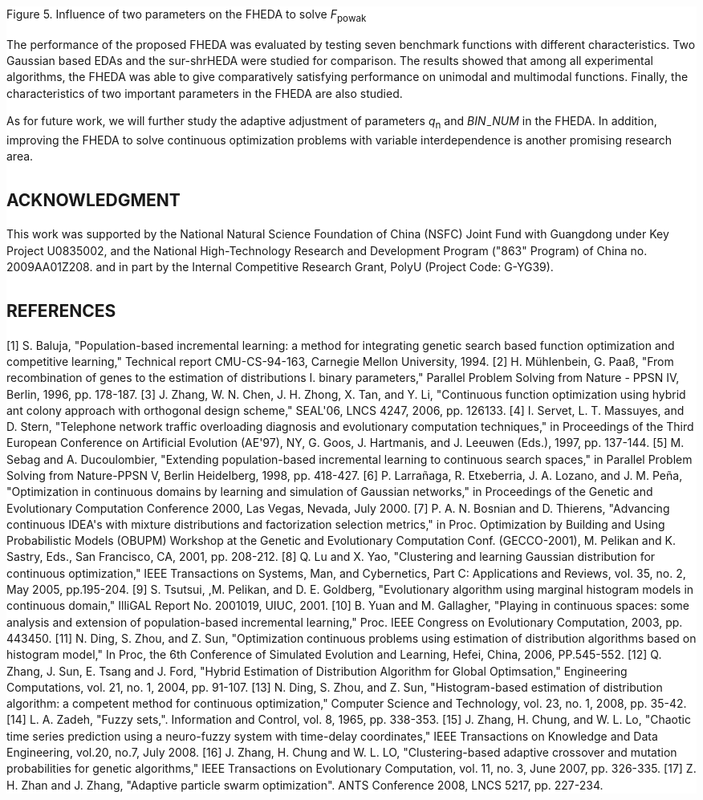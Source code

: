 Figure 5. Influence of two parameters on the FHEDA to solve $F_{\text {powak }}$

The performance of the proposed FHEDA was evaluated by testing seven benchmark functions with different characteristics. Two Gaussian based EDAs and the sur-shrHEDA were studied for comparison. The results showed that among all experimental algorithms, the FHEDA was able to give comparatively satisfying performance on unimodal and multimodal functions. Finally, the characteristics of two important parameters in the FHEDA are also studied.

As for future work, we will further study the adaptive adjustment of parameters $q_{\mathrm{n}}$ and $B I N_{-} N U M$ in the FHEDA. In addition, improving the FHEDA to solve continuous optimization problems with variable interdependence is another promising research area.

## ACKNOWLEDGMENT

This work was supported by the National Natural Science Foundation of China (NSFC) Joint Fund with Guangdong under Key Project U0835002, and the National High-Technology Research and Development Program ("863" Program) of China no. 2009AA01Z208. and in part by the Internal Competitive Research Grant, PolyU (Project Code: G-YG39).

## REFERENCES

[1] S. Baluja, "Population-based incremental learning: a method for integrating genetic search based function optimization and competitive learning," Technical report CMU-CS-94-163, Carnegie Mellon University, 1994.
[2] H. Mühlenbein, G. Paaß, "From recombination of genes to the estimation of distributions I. binary parameters," Parallel Problem Solving from Nature - PPSN IV, Berlin, 1996, pp. 178-187.
[3] J. Zhang, W. N. Chen, J. H. Zhong, X. Tan, and Y. Li, "Continuous function optimization using hybrid ant colony approach with orthogonal design scheme," SEAL'06, LNCS 4247, 2006, pp. 126133.
[4] I. Servet, L. T. Massuyes, and D. Stern, "Telephone network traffic overloading diagnosis and evolutionary computation techniques," in Proceedings of the Third European Conference on Artificial Evolution (AE'97), NY, G. Goos, J. Hartmanis, and J. Leeuwen (Eds.), 1997, pp. 137-144.
[5] M. Sebag and A. Ducoulombier, "Extending population-based incremental learning to continuous search spaces," in Parallel Problem Solving from Nature-PPSN V, Berlin Heidelberg, 1998, pp. 418-427.
[6] P. Larrañaga, R. Etxeberria, J. A. Lozano, and J. M. Peña, "Optimization in continuous domains by learning and simulation of Gaussian networks," in Proceedings of the Genetic and Evolutionary Computation Conference 2000, Las Vegas, Nevada, July 2000.
[7] P. A. N. Bosnian and D. Thierens, "Advancing continuous IDEA's with mixture distributions and factorization selection metrics," in Proc. Optimization by Building and Using Probabilistic Models (OBUPM) Workshop at the Genetic and Evolutionary Computation Conf. (GECCO-2001), M. Pelikan and K. Sastry, Eds., San Francisco, CA, 2001, pp. 208-212.
[8] Q. Lu and X. Yao, "Clustering and learning Gaussian distribution for continuous optimization," IEEE Transactions on Systems, Man, and Cybernetics, Part C: Applications and Reviews, vol. 35, no. 2, May 2005, pp.195-204.
[9] S. Tsutsui, ,M. Pelikan, and D. E. Goldberg, "Evolutionary algorithm using marginal histogram models in continuous domain," IlliGAL Report No. 2001019, UIUC, 2001.
[10] B. Yuan and M. Gallagher, "Playing in continuous spaces: some analysis and extension of population-based incremental learning," Proc. IEEE Congress on Evolutionary Computation, 2003, pp. 443450.
[11] N. Ding, S. Zhou, and Z. Sun, "Optimization continuous problems using estimation of distribution algorithms based on histogram model," In Proc, the 6th Conference of Simulated Evolution and Learning, Hefei, China, 2006, PP.545-552.
[12] Q. Zhang, J. Sun, E. Tsang and J. Ford, "Hybrid Estimation of Distribution Algorithm for Global Optimsation," Engineering Computations, vol. 21, no. 1, 2004, pp. 91-107.
[13] N. Ding, S. Zhou, and Z. Sun, "Histogram-based estimation of distribution algorithm: a competent method for continuous optimization," Computer Science and Technology, vol. 23, no. 1, 2008, pp. 35-42.
[14] L. A. Zadeh, "Fuzzy sets,". Information and Control, vol. 8, 1965, pp. 338-353.
[15] J. Zhang, H. Chung, and W. L. Lo, "Chaotic time series prediction using a neuro-fuzzy system with time-delay coordinates," IEEE Transactions on Knowledge and Data Engineering, vol.20, no.7, July 2008.
[16] J. Zhang, H. Chung and W. L. LO, "Clustering-based adaptive crossover and mutation probabilities for genetic algorithms," IEEE Transactions on Evolutionary Computation, vol. 11, no. 3, June 2007, pp. 326-335.
[17] Z. H. Zhan and J. Zhang, "Adaptive particle swarm optimization". ANTS Conference 2008, LNCS 5217, pp. 227-234.